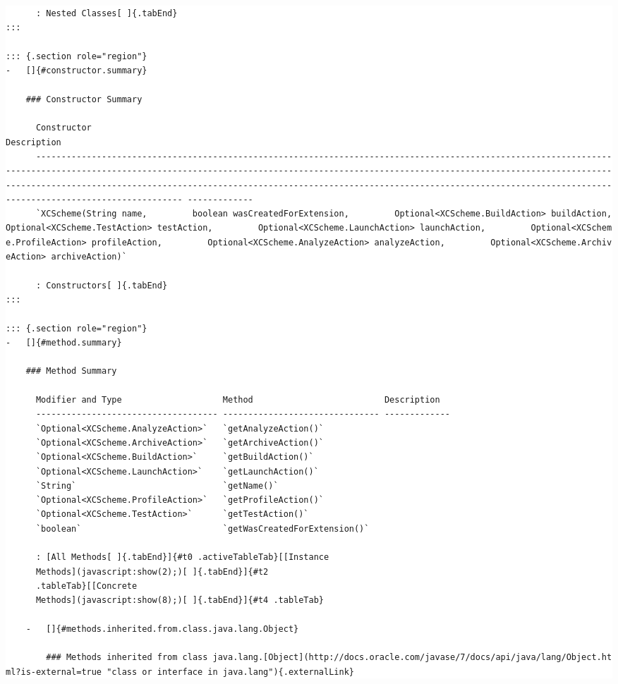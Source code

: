           : Nested Classes[ ]{.tabEnd}
    :::

    ::: {.section role="region"}
    -   []{#constructor.summary}

        ### Constructor Summary

          Constructor                                                                                                                                                                                                                                                                                                                                                                                           Description
          ----------------------------------------------------------------------------------------------------------------------------------------------------------------------------------------------------------------------------------------------------------------------------------------------------------------------------------------------------------------------------------------------------- -------------
          `XCScheme​(String name,         boolean wasCreatedForExtension,         Optional<XCScheme.BuildAction> buildAction,         Optional<XCScheme.TestAction> testAction,         Optional<XCScheme.LaunchAction> launchAction,         Optional<XCScheme.ProfileAction> profileAction,         Optional<XCScheme.AnalyzeAction> analyzeAction,         Optional<XCScheme.ArchiveAction> archiveAction)`    

          : Constructors[ ]{.tabEnd}
    :::

    ::: {.section role="region"}
    -   []{#method.summary}

        ### Method Summary

          Modifier and Type                    Method                          Description
          ------------------------------------ ------------------------------- -------------
          `Optional<XCScheme.AnalyzeAction>`   `getAnalyzeAction()`             
          `Optional<XCScheme.ArchiveAction>`   `getArchiveAction()`             
          `Optional<XCScheme.BuildAction>`     `getBuildAction()`               
          `Optional<XCScheme.LaunchAction>`    `getLaunchAction()`              
          `String`                             `getName()`                      
          `Optional<XCScheme.ProfileAction>`   `getProfileAction()`             
          `Optional<XCScheme.TestAction>`      `getTestAction()`                
          `boolean`                            `getWasCreatedForExtension()`    

          : [All Methods[ ]{.tabEnd}]{#t0 .activeTableTab}[[Instance
          Methods](javascript:show(2);)[ ]{.tabEnd}]{#t2
          .tableTab}[[Concrete
          Methods](javascript:show(8);)[ ]{.tabEnd}]{#t4 .tableTab}

        -   []{#methods.inherited.from.class.java.lang.Object}

            ### Methods inherited from class java.lang.[Object](http://docs.oracle.com/javase/7/docs/api/java/lang/Object.html?is-external=true "class or interface in java.lang"){.externalLink}
